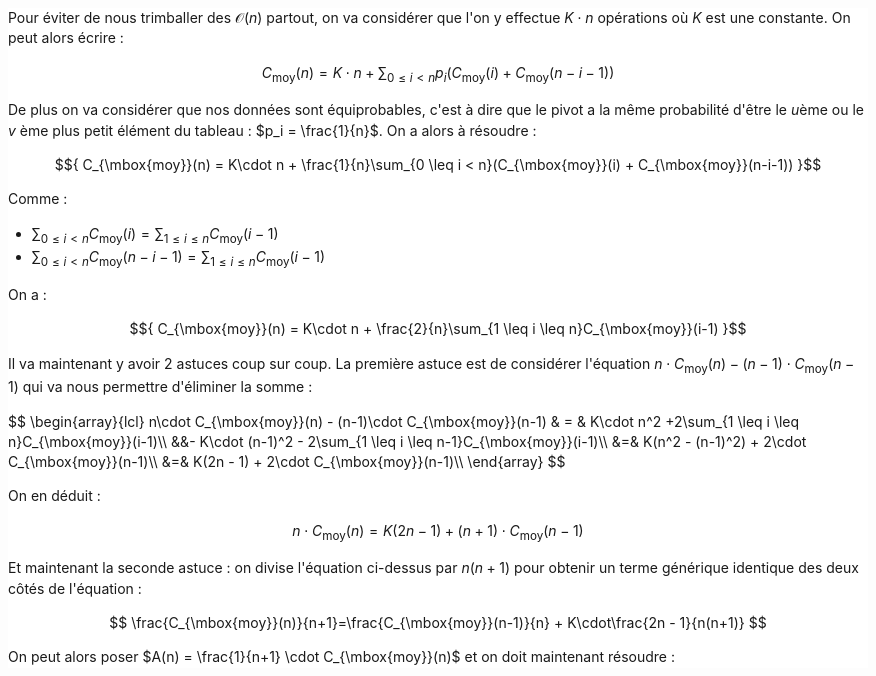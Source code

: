 Pour éviter de nous trimballer des $\mathcal{O}(n)$ partout, on va considérer que l'on y effectue $K\cdot n$ opérations où $K$ est une constante. On peut alors écrire :

$${
C_{\mbox{moy}}(n) = K\cdot n + \sum_{0 \leq i < n}p_i(C_{\mbox{moy}}(i) + C_{\mbox{moy}}(n-i-1))
}$$

De plus on va considérer que nos données sont équiprobables, c'est à dire que le pivot a la même probabilité d'être le $u$ème ou le $v$ ème plus petit élément du tableau : $p_i = \frac{1}{n}$. On a alors à résoudre :

$${
C_{\mbox{moy}}(n) = K\cdot n + \frac{1}{n}\sum_{0 \leq i < n}(C_{\mbox{moy}}(i) + C_{\mbox{moy}}(n-i-1))
}$$

Comme :

- $\sum_{0 \leq i < n}C_{\mbox{moy}}(i) = \sum_{1 \leq i \leq n}C_{\mbox{moy}}(i-1)$
- $\sum_{0 \leq i < n}C_{\mbox{moy}}(n-i-1) = \sum_{1 \leq i \leq n}C_{\mbox{moy}}(i-1)$

On a :

$${
C_{\mbox{moy}}(n) = K\cdot n + \frac{2}{n}\sum_{1 \leq i \leq n}C_{\mbox{moy}}(i-1)
}$$

Il va maintenant y avoir 2 astuces coup sur coup. La première astuce est de considérer l'équation $n\cdot C_{\mbox{moy}}(n) - (n-1)\cdot C_{\mbox{moy}}(n-1)$ qui va nous permettre d'éliminer la somme :

<div>
$$
\begin{array}{lcl}
n\cdot C_{\mbox{moy}}(n) - (n-1)\cdot C_{\mbox{moy}}(n-1) & = & K\cdot n^2 +2\sum_{1 \leq i \leq n}C_{\mbox{moy}}(i-1)\\
&&- K\cdot (n-1)^2 - 2\sum_{1 \leq i \leq n-1}C_{\mbox{moy}}(i-1)\\
&=& K(n^2 - (n-1)^2) + 2\cdot C_{\mbox{moy}}(n-1)\\
&=& K(2n - 1) + 2\cdot C_{\mbox{moy}}(n-1)\\
\end{array}
$$
</div>

On en déduit :

$$
n\cdot C_{\mbox{moy}}(n) = K(2n - 1) + (n+1)\cdot C_{\mbox{moy}}(n-1)
$$

Et maintenant la seconde astuce : on divise l'équation ci-dessus par $n(n+1)$ pour obtenir un terme générique identique des deux côtés de l'équation :

$$
\frac{C_{\mbox{moy}}(n)}{n+1}=\frac{C_{\mbox{moy}}(n-1)}{n} + K\cdot\frac{2n - 1}{n(n+1)}
$$

On peut alors poser $A(n) = \frac{1}{n+1} \cdot C_{\mbox{moy}}(n)$ et on doit maintenant résoudre :

